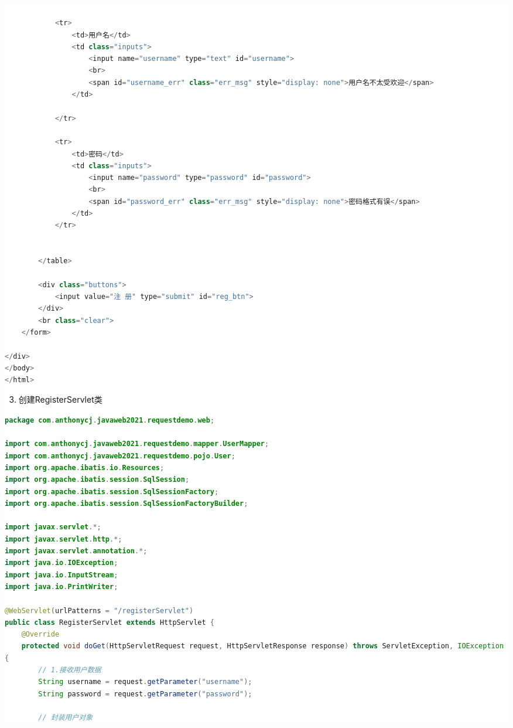 ~~~java

            <tr>
                <td>用户名</td>
                <td class="inputs">
                    <input name="username" type="text" id="username">
                    <br>
                    <span id="username_err" class="err_msg" style="display: none">用户名不太受欢迎</span>
                </td>

            </tr>

            <tr>
                <td>密码</td>
                <td class="inputs">
                    <input name="password" type="password" id="password">
                    <br>
                    <span id="password_err" class="err_msg" style="display: none">密码格式有误</span>
                </td>
            </tr>


        </table>

        <div class="buttons">
            <input value="注 册" type="submit" id="reg_btn">
        </div>
        <br class="clear">
    </form>

</div>
</body>
</html>
~~~



3. 创建RegisterServlet类

~~~java
package com.anthonycj.javaweb2021.requestdemo.web;

import com.anthonycj.javaweb2021.requestdemo.mapper.UserMapper;
import com.anthonycj.javaweb2021.requestdemo.pojo.User;
import org.apache.ibatis.io.Resources;
import org.apache.ibatis.session.SqlSession;
import org.apache.ibatis.session.SqlSessionFactory;
import org.apache.ibatis.session.SqlSessionFactoryBuilder;

import javax.servlet.*;
import javax.servlet.http.*;
import javax.servlet.annotation.*;
import java.io.IOException;
import java.io.InputStream;
import java.io.PrintWriter;

@WebServlet(urlPatterns = "/registerServlet")
public class RegisterServlet extends HttpServlet {
    @Override
    protected void doGet(HttpServletRequest request, HttpServletResponse response) throws ServletException, IOException {
        // 1.接收用户数据
        String username = request.getParameter("username");
        String password = request.getParameter("password");

        // 封装用户对象
~~~